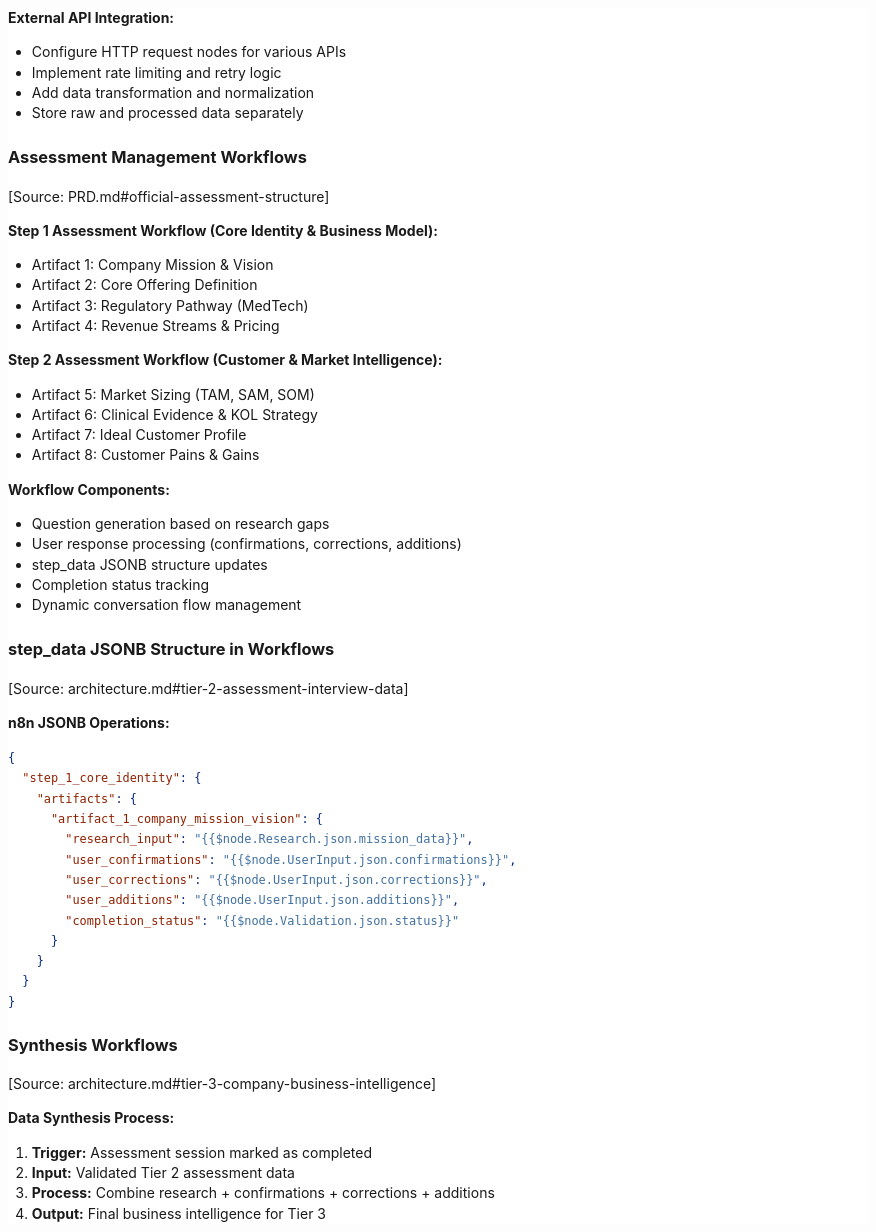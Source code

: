 **External API Integration:**
- Configure HTTP request nodes for various APIs
- Implement rate limiting and retry logic
- Add data transformation and normalization
- Store raw and processed data separately

### Assessment Management Workflows
[Source: PRD.md#official-assessment-structure]

**Step 1 Assessment Workflow (Core Identity & Business Model):**
- Artifact 1: Company Mission & Vision
- Artifact 2: Core Offering Definition
- Artifact 3: Regulatory Pathway (MedTech)
- Artifact 4: Revenue Streams & Pricing

**Step 2 Assessment Workflow (Customer & Market Intelligence):**
- Artifact 5: Market Sizing (TAM, SAM, SOM)
- Artifact 6: Clinical Evidence & KOL Strategy
- Artifact 7: Ideal Customer Profile
- Artifact 8: Customer Pains & Gains

**Workflow Components:**
- Question generation based on research gaps
- User response processing (confirmations, corrections, additions)
- step_data JSONB structure updates
- Completion status tracking
- Dynamic conversation flow management

### step_data JSONB Structure in Workflows
[Source: architecture.md#tier-2-assessment-interview-data]

**n8n JSONB Operations:**
```json
{
  "step_1_core_identity": {
    "artifacts": {
      "artifact_1_company_mission_vision": {
        "research_input": "{{$node.Research.json.mission_data}}",
        "user_confirmations": "{{$node.UserInput.json.confirmations}}",
        "user_corrections": "{{$node.UserInput.json.corrections}}",
        "user_additions": "{{$node.UserInput.json.additions}}",
        "completion_status": "{{$node.Validation.json.status}}"
      }
    }
  }
}
```

### Synthesis Workflows
[Source: architecture.md#tier-3-company-business-intelligence]

**Data Synthesis Process:**
1. **Trigger:** Assessment session marked as completed
2. **Input:** Validated Tier 2 assessment data
3. **Process:** Combine research + confirmations + corrections + additions
4. **Output:** Final business intelligence for Tier 3
